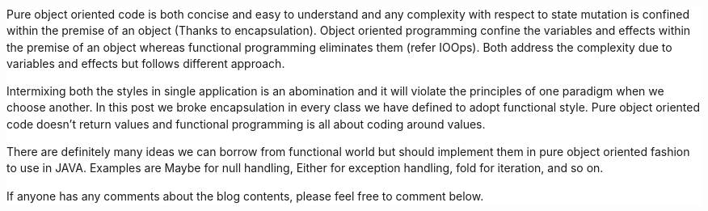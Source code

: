 Pure object oriented code is both concise and easy to understand and any complexity with respect to state mutation is confined within the premise of an object (Thanks to encapsulation). Object oriented programming confine the variables and effects within the premise of an object whereas functional programming eliminates them (refer IOOps). Both address the complexity due to variables and effects but follows different approach. 

Intermixing both the styles in single application is an abomination and it will violate the principles of one paradigm when we choose another. In this post we broke encapsulation in every class we have defined to adopt functional style. Pure object oriented code doesn’t return values and functional programming is all about coding around values. 

There are definitely many ideas we can borrow from functional world but should implement them in pure object oriented fashion to use in JAVA. Examples are Maybe for 
null handling, Either for exception handling, fold for iteration, and so on.

If anyone has any comments about the blog contents, please feel free to comment below.